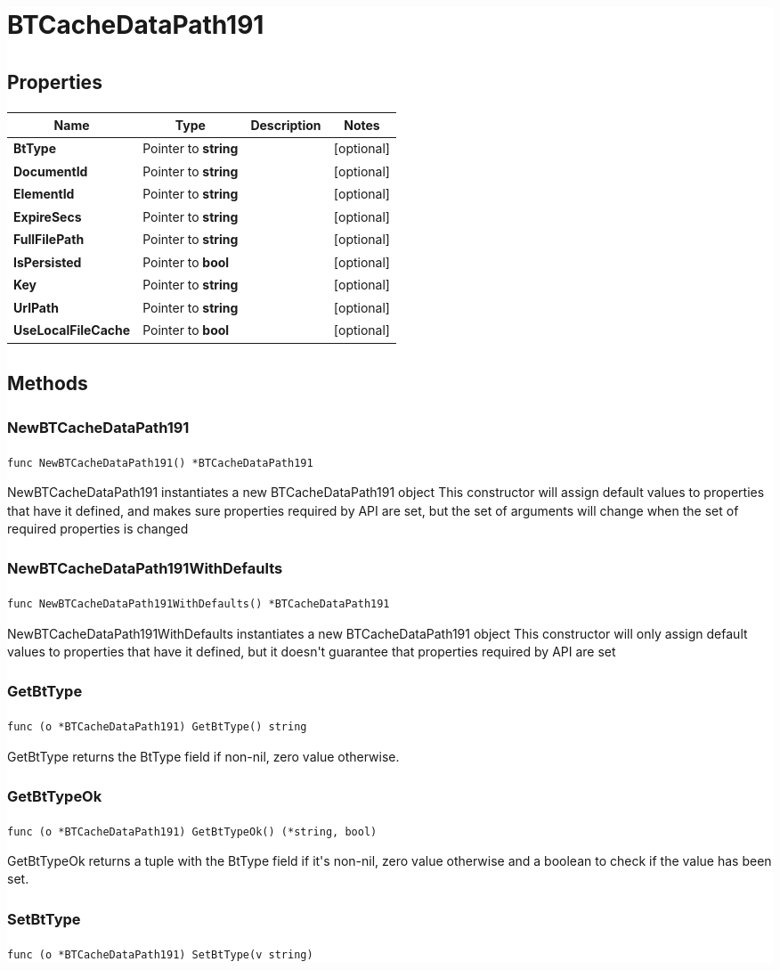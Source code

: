# BTCacheDataPath191

## Properties

Name | Type | Description | Notes
------------ | ------------- | ------------- | -------------
**BtType** | Pointer to **string** |  | [optional] 
**DocumentId** | Pointer to **string** |  | [optional] 
**ElementId** | Pointer to **string** |  | [optional] 
**ExpireSecs** | Pointer to **string** |  | [optional] 
**FullFilePath** | Pointer to **string** |  | [optional] 
**IsPersisted** | Pointer to **bool** |  | [optional] 
**Key** | Pointer to **string** |  | [optional] 
**UrlPath** | Pointer to **string** |  | [optional] 
**UseLocalFileCache** | Pointer to **bool** |  | [optional] 

## Methods

### NewBTCacheDataPath191

`func NewBTCacheDataPath191() *BTCacheDataPath191`

NewBTCacheDataPath191 instantiates a new BTCacheDataPath191 object
This constructor will assign default values to properties that have it defined,
and makes sure properties required by API are set, but the set of arguments
will change when the set of required properties is changed

### NewBTCacheDataPath191WithDefaults

`func NewBTCacheDataPath191WithDefaults() *BTCacheDataPath191`

NewBTCacheDataPath191WithDefaults instantiates a new BTCacheDataPath191 object
This constructor will only assign default values to properties that have it defined,
but it doesn't guarantee that properties required by API are set

### GetBtType

`func (o *BTCacheDataPath191) GetBtType() string`

GetBtType returns the BtType field if non-nil, zero value otherwise.

### GetBtTypeOk

`func (o *BTCacheDataPath191) GetBtTypeOk() (*string, bool)`

GetBtTypeOk returns a tuple with the BtType field if it's non-nil, zero value otherwise
and a boolean to check if the value has been set.

### SetBtType

`func (o *BTCacheDataPath191) SetBtType(v string)`
